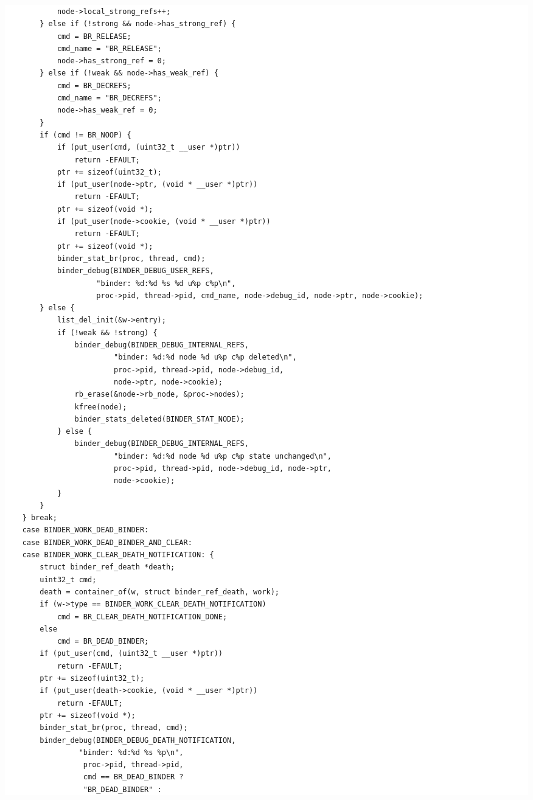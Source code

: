 				node->local_strong_refs++;
			} else if (!strong && node->has_strong_ref) {
				cmd = BR_RELEASE;
				cmd_name = "BR_RELEASE";
				node->has_strong_ref = 0;
			} else if (!weak && node->has_weak_ref) {
				cmd = BR_DECREFS;
				cmd_name = "BR_DECREFS";
				node->has_weak_ref = 0;
			}
			if (cmd != BR_NOOP) {
				if (put_user(cmd, (uint32_t __user *)ptr))
					return -EFAULT;
				ptr += sizeof(uint32_t);
				if (put_user(node->ptr, (void * __user *)ptr))
					return -EFAULT;
				ptr += sizeof(void *);
				if (put_user(node->cookie, (void * __user *)ptr))
					return -EFAULT;
				ptr += sizeof(void *);
				binder_stat_br(proc, thread, cmd);
				binder_debug(BINDER_DEBUG_USER_REFS,
					     "binder: %d:%d %s %d u%p c%p\n",
					     proc->pid, thread->pid, cmd_name, node->debug_id, node->ptr, node->cookie);
			} else {
				list_del_init(&w->entry);
				if (!weak && !strong) {
					binder_debug(BINDER_DEBUG_INTERNAL_REFS,
						     "binder: %d:%d node %d u%p c%p deleted\n",
						     proc->pid, thread->pid, node->debug_id,
						     node->ptr, node->cookie);
					rb_erase(&node->rb_node, &proc->nodes);
					kfree(node);
					binder_stats_deleted(BINDER_STAT_NODE);
				} else {
					binder_debug(BINDER_DEBUG_INTERNAL_REFS,
						     "binder: %d:%d node %d u%p c%p state unchanged\n",
						     proc->pid, thread->pid, node->debug_id, node->ptr,
						     node->cookie);
				}
			}
		} break;
		case BINDER_WORK_DEAD_BINDER:
		case BINDER_WORK_DEAD_BINDER_AND_CLEAR:
		case BINDER_WORK_CLEAR_DEATH_NOTIFICATION: {
			struct binder_ref_death *death;
			uint32_t cmd;
			death = container_of(w, struct binder_ref_death, work);
			if (w->type == BINDER_WORK_CLEAR_DEATH_NOTIFICATION)
				cmd = BR_CLEAR_DEATH_NOTIFICATION_DONE;
			else
				cmd = BR_DEAD_BINDER;
			if (put_user(cmd, (uint32_t __user *)ptr))
				return -EFAULT;
			ptr += sizeof(uint32_t);
			if (put_user(death->cookie, (void * __user *)ptr))
				return -EFAULT;
			ptr += sizeof(void *);
			binder_stat_br(proc, thread, cmd);
			binder_debug(BINDER_DEBUG_DEATH_NOTIFICATION,
				     "binder: %d:%d %s %p\n",
				      proc->pid, thread->pid,
				      cmd == BR_DEAD_BINDER ?
				      "BR_DEAD_BINDER" :